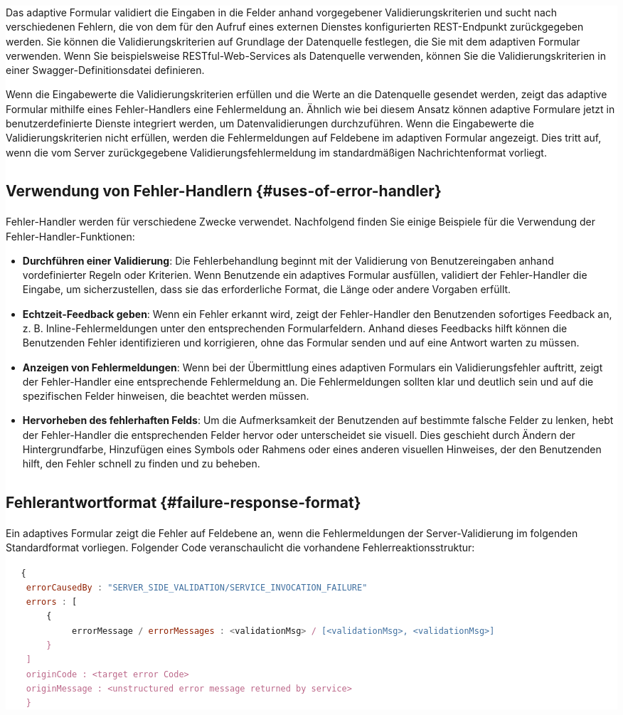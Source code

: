  Das adaptive Formular validiert die Eingaben in die Felder anhand vorgegebener Validierungskriterien und sucht nach verschiedenen Fehlern, die von dem für den Aufruf eines externen Dienstes konfigurierten REST-Endpunkt zurückgegeben werden. Sie können die Validierungskriterien auf Grundlage der Datenquelle festlegen, die Sie mit dem adaptiven Formular verwenden. Wenn Sie beispielsweise RESTful-Web-Services als Datenquelle verwenden, können Sie die Validierungskriterien in einer Swagger-Definitionsdatei definieren.

Wenn die Eingabewerte die Validierungskriterien erfüllen und die Werte an die Datenquelle gesendet werden, zeigt das adaptive Formular mithilfe eines Fehler-Handlers eine Fehlermeldung an. Ähnlich wie bei diesem Ansatz können adaptive Formulare jetzt in benutzerdefinierte Dienste integriert werden, um Datenvalidierungen durchzuführen. Wenn die Eingabewerte die Validierungskriterien nicht erfüllen, werden die Fehlermeldungen auf Feldebene im adaptiven Formular angezeigt. Dies tritt auf, wenn die vom Server zurückgegebene Validierungsfehlermeldung im standardmäßigen Nachrichtenformat vorliegt.


## Verwendung von Fehler-Handlern {#uses-of-error-handler}

Fehler-Handler werden für verschiedene Zwecke verwendet. Nachfolgend finden Sie einige Beispiele für die Verwendung der Fehler-Handler-Funktionen:

* **Durchführen einer Validierung**: Die Fehlerbehandlung beginnt mit der Validierung von Benutzereingaben anhand vordefinierter Regeln oder Kriterien. Wenn Benutzende ein adaptives Formular ausfüllen, validiert der Fehler-Handler die Eingabe, um sicherzustellen, dass sie das erforderliche Format, die Länge oder andere Vorgaben erfüllt.

* **Echtzeit-Feedback geben**: Wenn ein Fehler erkannt wird, zeigt der Fehler-Handler den Benutzenden sofortiges Feedback an, z. B. Inline-Fehlermeldungen unter den entsprechenden Formularfeldern. Anhand dieses Feedbacks hilft können die Benutzenden Fehler identifizieren und korrigieren, ohne das Formular senden und auf eine Antwort warten zu müssen.


* **Anzeigen von Fehlermeldungen**: Wenn bei der Übermittlung eines adaptiven Formulars ein Validierungsfehler auftritt, zeigt der Fehler-Handler eine entsprechende Fehlermeldung an. Die Fehlermeldungen sollten klar und deutlich sein und auf die spezifischen Felder hinweisen, die beachtet werden müssen.

* **Hervorheben des fehlerhaften Felds**: Um die Aufmerksamkeit der Benutzenden auf bestimmte falsche Felder zu lenken, hebt der Fehler-Handler die entsprechenden Felder hervor oder unterscheidet sie visuell. Dies geschieht durch Ändern der Hintergrundfarbe, Hinzufügen eines Symbols oder Rahmens oder eines anderen visuellen Hinweises, der den Benutzenden hilft, den Fehler schnell zu finden und zu beheben.


## Fehlerantwortformat {#failure-response-format}

Ein adaptives Formular zeigt die Fehler auf Feldebene an, wenn die Fehlermeldungen der Server-Validierung im folgenden Standardformat vorliegen.
Folgender Code veranschaulicht die vorhandene Fehlerreaktionsstruktur:

```javascript
   {
    errorCausedBy : "SERVER_SIDE_VALIDATION/SERVICE_INVOCATION_FAILURE"
    errors : [
        {
             errorMessage / errorMessages : <validationMsg> / [<validationMsg>, <validationMsg>]
        }
    ]
    originCode : <target error Code>
    originMessage : <unstructured error message returned by service>
    }
```
